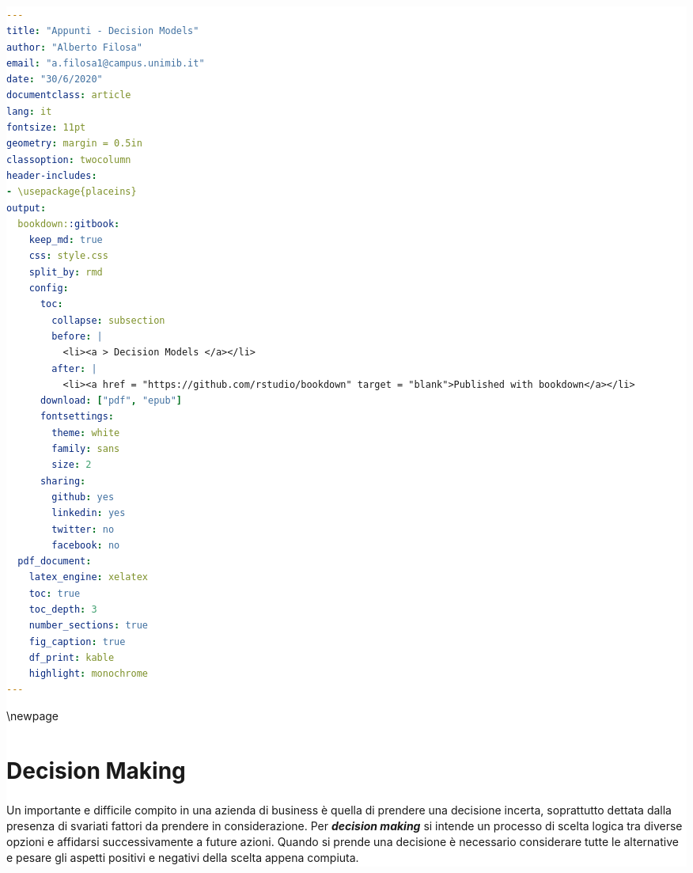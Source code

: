 ```yaml
---
title: "Appunti - Decision Models"
author: "Alberto Filosa"
email: "a.filosa1@campus.unimib.it"
date: "30/6/2020"
documentclass: article
lang: it
fontsize: 11pt
geometry: margin = 0.5in
classoption: twocolumn
header-includes:
- \usepackage{placeins}
output: 
  bookdown::gitbook:
    keep_md: true
    css: style.css
    split_by: rmd
    config:
      toc:
        collapse: subsection
        before: |
          <li><a > Decision Models </a></li>
        after: |
          <li><a href = "https://github.com/rstudio/bookdown" target = "blank">Published with bookdown</a></li>
      download: ["pdf", "epub"]
      fontsettings:
        theme: white
        family: sans
        size: 2
      sharing:
        github: yes
        linkedin: yes
        twitter: no
        facebook: no
  pdf_document:
    latex_engine: xelatex
    toc: true
    toc_depth: 3
    number_sections: true
    fig_caption: true
    df_print: kable
    highlight: monochrome
---
```




\newpage

# Decision Making
Un importante e difficile compito in una azienda di business è quella di prendere una decisione incerta, soprattutto dettata dalla presenza di svariati fattori da prendere in considerazione.
Per ***decision making*** si intende un processo di scelta logica tra diverse opzioni e affidarsi successivamente a future azioni.
Quando si prende una decisione è necessario considerare tutte le alternative e pesare gli aspetti positivi e negativi della scelta appena compiuta.

